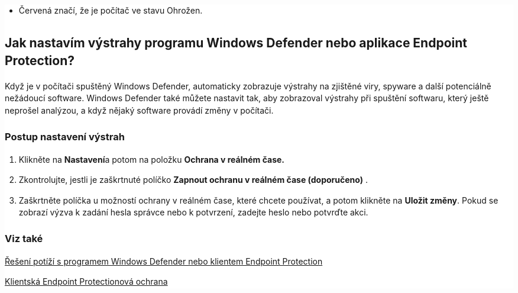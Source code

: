 -   Červená značí, že je počítač ve stavu Ohrožen.  

##  <a name="how-to-set-up-windows-defender-or-endpoint-protection-alerts"></a>Jak nastavím výstrahy programu Windows Defender nebo aplikace Endpoint Protection?  
 Když je v počítači spuštěný Windows Defender, automaticky zobrazuje výstrahy na zjištěné viry, spyware a další potenciálně nežádoucí software. Windows Defender také můžete nastavit tak, aby zobrazoval výstrahy při spuštění softwaru, který ještě neprošel analýzou, a když nějaký software provádí změny v počítači.  

### <a name="to-set-up-alerts"></a>Postup nastavení výstrah  

1.  Klikněte na **Nastavení**a potom na položku **Ochrana v reálném čase.**  

2.  Zkontrolujte, jestli je zaškrtnuté políčko **Zapnout ochranu v reálném čase (doporučeno)** .  

3.  Zaškrtněte políčka u možností ochrany v reálném čase, které chcete používat, a potom klikněte na **Uložit změny**. Pokud se zobrazí výzva k zadání hesla správce nebo k potvrzení, zadejte heslo nebo potvrďte akci.  

### <a name="see-also"></a>Viz také  
 [Řešení potíží s programem Windows Defender nebo klientem Endpoint Protection](troubleshoot-endpoint-client.md)   

 [Klientská Endpoint Protectionová ochrana](endpoint-protection-client-help.md)
